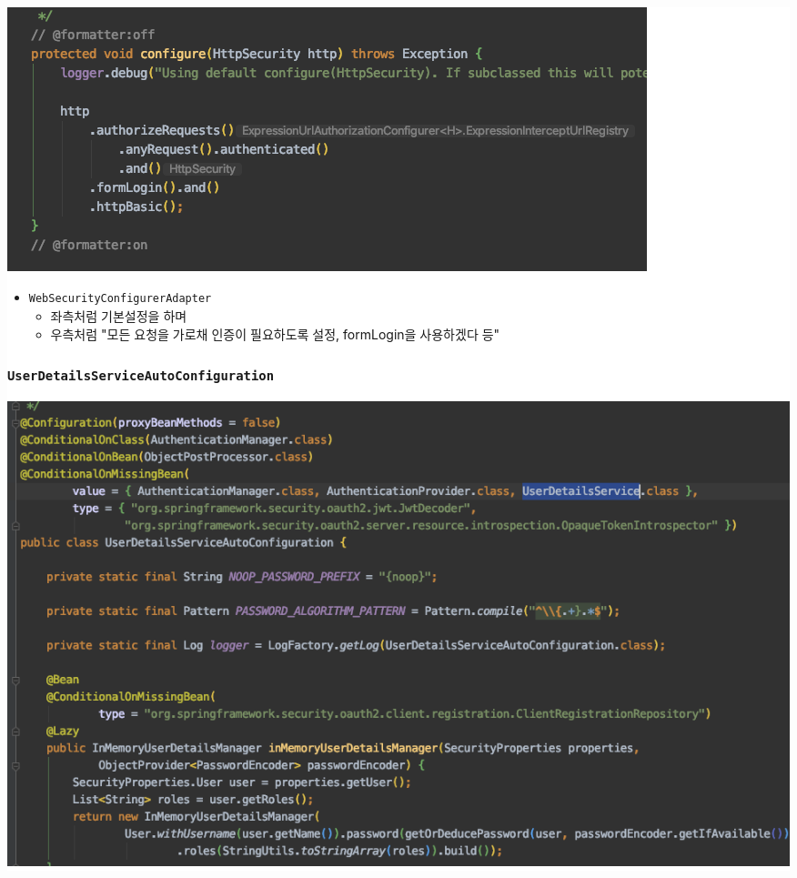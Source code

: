 ![week6_study/Untitled%203.png](week6_study/Untitled%203.png)

- `WebSecurityConfigurerAdapter`
    - 좌측처럼 기본설정을 하며
    - 우측처럼 "모든 요청을 가로채 인증이 필요하도록 설정, formLogin을 사용하겠다 등"

### `UserDetailsServiceAutoConfiguration`

![week6_study/Untitled%204.png](week6_study/Untitled%204.png)
